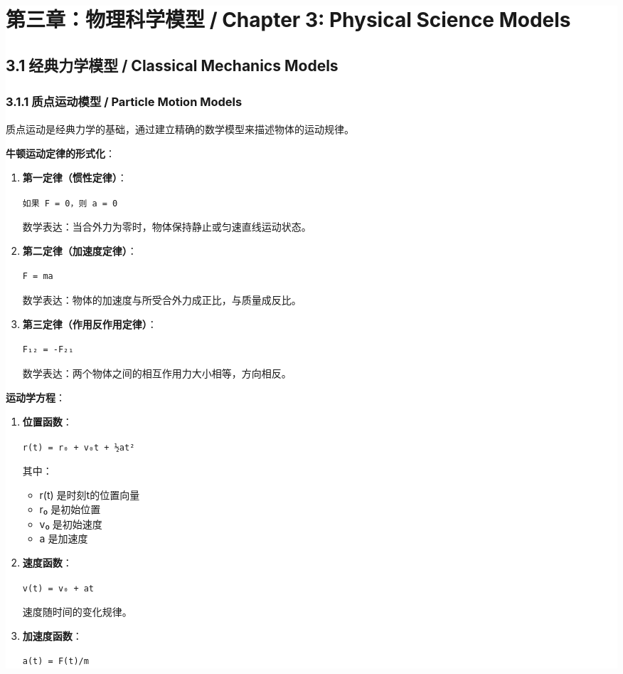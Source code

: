 # 第三章：物理科学模型 / Chapter 3: Physical Science Models

## 3.1 经典力学模型 / Classical Mechanics Models

### 3.1.1 质点运动模型 / Particle Motion Models

质点运动是经典力学的基础，通过建立精确的数学模型来描述物体的运动规律。

**牛顿运动定律的形式化**：

1. **第一定律（惯性定律）**：

   ```text
   如果 F = 0，则 a = 0
   ```

   数学表达：当合外力为零时，物体保持静止或匀速直线运动状态。

2. **第二定律（加速度定律）**：

   ```text
   F = ma
   ```

   数学表达：物体的加速度与所受合外力成正比，与质量成反比。

3. **第三定律（作用反作用定律）**：

   ```text
   F₁₂ = -F₂₁
   ```

   数学表达：两个物体之间的相互作用力大小相等，方向相反。

**运动学方程**：

1. **位置函数**：

   ```text
   r(t) = r₀ + v₀t + ½at²
   ```

   其中：
   - r(t) 是时刻t的位置向量
   - r₀ 是初始位置
   - v₀ 是初始速度
   - a 是加速度

2. **速度函数**：

   ```text
   v(t) = v₀ + at
   ```

   速度随时间的变化规律。

3. **加速度函数**：

   ```text
   a(t) = F(t)/m
   ```
